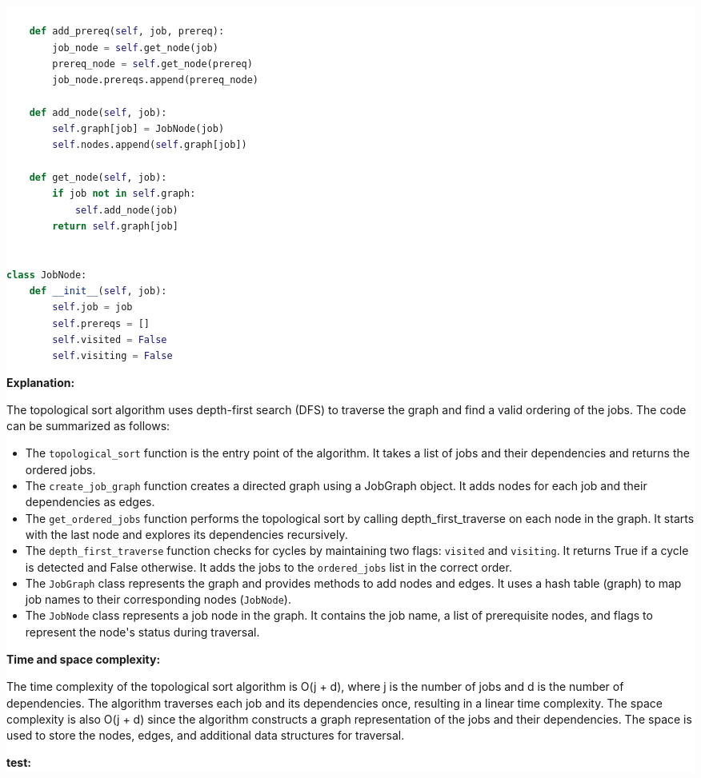 ```python

    def add_prereq(self, job, prereq):
        job_node = self.get_node(job)
        prereq_node = self.get_node(prereq)
        job_node.prereqs.append(prereq_node)

    def add_node(self, job):
        self.graph[job] = JobNode(job)
        self.nodes.append(self.graph[job])

    def get_node(self, job):
        if job not in self.graph:
            self.add_node(job)
        return self.graph[job]


class JobNode:
    def __init__(self, job):
        self.job = job
        self.prereqs = []
        self.visited = False
        self.visiting = False

```

**Explanation:**

The topological sort algorithm uses depth-first search (DFS) to traverse the graph and find a valid ordering of the jobs. The code can be summarized as follows:

- The `topological_sort` function is the entry point of the algorithm. It takes a list of jobs and their dependencies and returns the ordered jobs.
- The `create_job_graph` function creates a directed graph using a JobGraph object. It adds nodes for each job and their dependencies as edges.
- The `get_ordered_jobs` function performs the topological sort by calling depth_first_traverse on each node in the graph. It starts with the last node and explores its dependencies recursively.
- The `depth_first_traverse` function checks for cycles by maintaining two flags: `visited` and `visiting`. It returns True if a cycle is detected and False otherwise. It adds the jobs to the `ordered_jobs` list in the correct order.
- The `JobGraph` class represents the graph and provides methods to add nodes and edges. It uses a hash table (graph) to map job names to their corresponding nodes (`JobNode`).
- The `JobNode` class represents a job node in the graph. It contains the job name, a list of prerequisite nodes, and flags to represent the node's status during traversal.

**Time and space complexity:**

The time complexity of the topological sort algorithm is O(j + d), where j is the number of jobs and d is the number of dependencies. The algorithm traverses each job and its dependencies once, resulting in a linear time complexity. The space complexity is also O(j + d) since the algorithm constructs a graph representation of the jobs and their dependencies. The space is used to store the nodes, edges, and additional data structures for traversal.

**test:**

